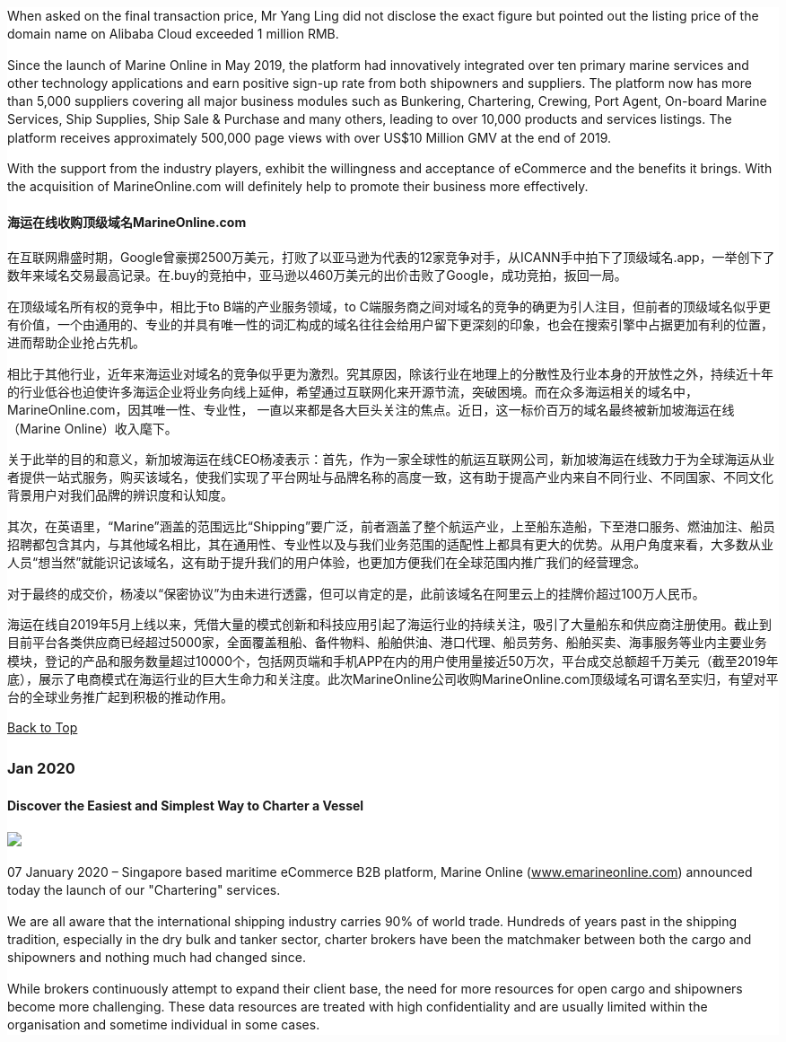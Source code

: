 When asked on the final transaction price, Mr Yang Ling did not disclose the exact figure but pointed out the listing price of the domain name on Alibaba Cloud exceeded 1 million RMB.

Since the launch of Marine Online in May 2019, the platform had innovatively integrated over ten primary marine services and other technology applications and earn positive sign-up rate from both shipowners and suppliers. The platform now has more than 5,000 suppliers covering all major business modules such as Bunkering, Chartering, Crewing, Port Agent, On-board Marine Services, Ship Supplies, Ship Sale & Purchase and many others, leading to over 10,000 products and services listings. The platform receives approximately 500,000 page views with over US$10 Million GMV at the end of 2019.  

With the support from the industry players, exhibit the willingness and acceptance of eCommerce and the benefits it brings. With the acquisition of MarineOnline.com will definitely help to promote their business more effectively.  

#### 海运在线收购顶级域名MarineOnline.com

在互联网鼎盛时期，Google曾豪掷2500万美元，打败了以亚马逊为代表的12家竞争对手，从ICANN手中拍下了顶级域名.app，一举创下了数年来域名交易最高记录。在.buy的竞拍中，亚马逊以460万美元的出价击败了Google，成功竞拍，扳回一局。

在顶级域名所有权的竞争中，相比于to B端的产业服务领域，to C端服务商之间对域名的竞争的确更为引人注目，但前者的顶级域名似乎更有价值，一个由通用的、专业的并具有唯一性的词汇构成的域名往往会给用户留下更深刻的印象，也会在搜索引擎中占据更加有利的位置，进而帮助企业抢占先机。

相比于其他行业，近年来海运业对域名的竞争似乎更为激烈。究其原因，除该行业在地理上的分散性及行业本身的开放性之外，持续近十年的行业低谷也迫使许多海运企业将业务向线上延伸，希望通过互联网化来开源节流，突破困境。而在众多海运相关的域名中，MarineOnline.com，因其唯一性、专业性， 一直以来都是各大巨头关注的焦点。近日，这一标价百万的域名最终被新加坡海运在线（Marine Online）收入麾下。

关于此举的目的和意义，新加坡海运在线CEO杨凌表示：首先，作为一家全球性的航运互联网公司，新加坡海运在线致力于为全球海运从业者提供一站式服务，购买该域名，使我们实现了平台网址与品牌名称的高度一致，这有助于提高产业内来自不同行业、不同国家、不同文化背景用户对我们品牌的辨识度和认知度。

其次，在英语里，“Marine”涵盖的范围远比“Shipping”要广泛，前者涵盖了整个航运产业，上至船东造船，下至港口服务、燃油加注、船员招聘都包含其内，与其他域名相比，其在通用性、专业性以及与我们业务范围的适配性上都具有更大的优势。从用户角度来看，大多数从业人员“想当然”就能识记该域名，这有助于提升我们的用户体验，也更加方便我们在全球范围内推广我们的经营理念。

对于最终的成交价，杨凌以“保密协议”为由未进行透露，但可以肯定的是，此前该域名在阿里云上的挂牌价超过100万人民币。

海运在线自2019年5月上线以来，凭借大量的模式创新和科技应用引起了海运行业的持续关注，吸引了大量船东和供应商注册使用。截止到目前平台各类供应商已经超过5000家，全面覆盖租船、备件物料、船舶供油、港口代理、船员劳务、船舶买卖、海事服务等业内主要业务模块，登记的产品和服务数量超过10000个，包括网页端和手机APP在内的用户使用量接近50万次，平台成交总额超千万美元（截至2019年底），展示了电商模式在海运行业的巨大生命力和关注度。此次MarineOnline公司收购MarineOnline.com顶级域名可谓名至实归，有望对平台的全球业务推广起到积极的推动作用。

  [Back to Top](mediacentre#)

### Jan 2020

#### Discover the Easiest and Simplest Way to Charter a Vessel

![](https://www.marineonline.com/api/common/r/oss?path=prod/mall/DES_IMG_6d11ad30-94c3-11ea-88e2-0d075fde0218.png) 

07 January 2020 – Singapore based maritime eCommerce B2B platform, Marine Online (www.emarineonline.com) announced today the launch of our "Chartering" services.

We are all aware that the international shipping industry carries 90% of world trade. Hundreds of years past in the shipping tradition, especially in the dry bulk and tanker sector, charter brokers have been the matchmaker between both the cargo and shipowners and nothing much had changed since.

While brokers continuously attempt to expand their client base, the need for more resources for open cargo and shipowners become more challenging. These data resources are treated with high confidentiality and are usually limited within the organisation and sometime individual in some cases.   
